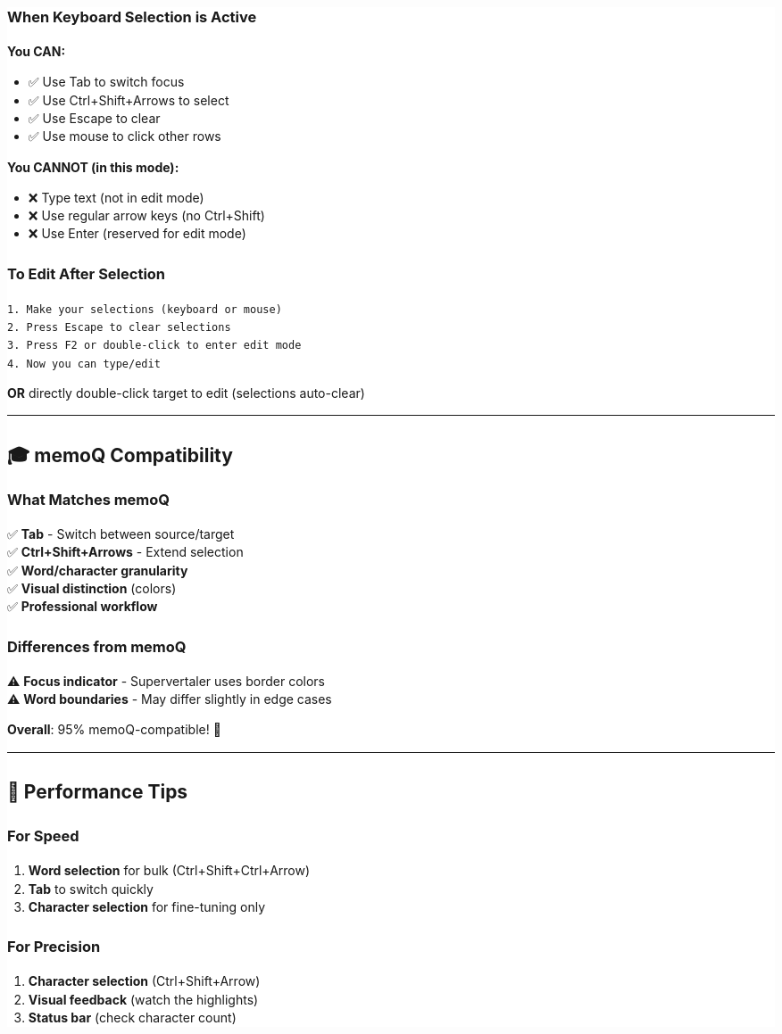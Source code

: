 ### When Keyboard Selection is Active

**You CAN:**
- ✅ Use Tab to switch focus
- ✅ Use Ctrl+Shift+Arrows to select
- ✅ Use Escape to clear
- ✅ Use mouse to click other rows

**You CANNOT (in this mode):**
- ❌ Type text (not in edit mode)
- ❌ Use regular arrow keys (no Ctrl+Shift)
- ❌ Use Enter (reserved for edit mode)

### To Edit After Selection

```
1. Make your selections (keyboard or mouse)
2. Press Escape to clear selections
3. Press F2 or double-click to enter edit mode
4. Now you can type/edit
```

**OR** directly double-click target to edit (selections auto-clear)

---

## 🎓 memoQ Compatibility

### What Matches memoQ

✅ **Tab** - Switch between source/target  
✅ **Ctrl+Shift+Arrows** - Extend selection  
✅ **Word/character granularity**  
✅ **Visual distinction** (colors)  
✅ **Professional workflow**  

### Differences from memoQ

⚠️ **Focus indicator** - Supervertaler uses border colors  
⚠️ **Word boundaries** - May differ slightly in edge cases  

**Overall**: 95% memoQ-compatible! 🎉

---

## 🚀 Performance Tips

### For Speed
1. **Word selection** for bulk (Ctrl+Shift+Ctrl+Arrow)
2. **Tab** to switch quickly
3. **Character selection** for fine-tuning only

### For Precision
1. **Character selection** (Ctrl+Shift+Arrow)
2. **Visual feedback** (watch the highlights)
3. **Status bar** (check character count)
